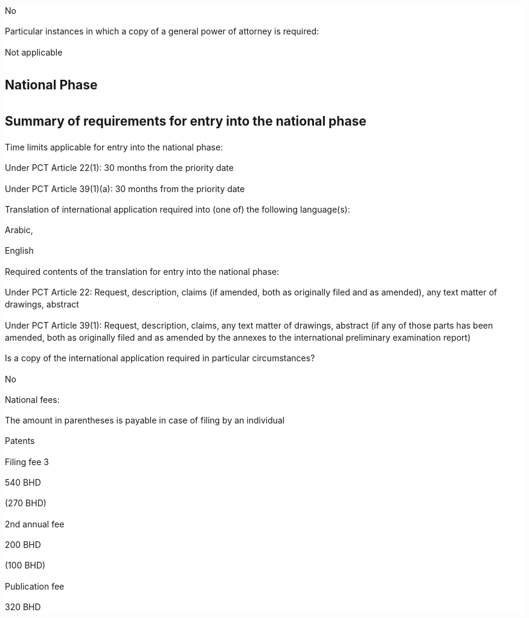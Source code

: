 No

Particular instances in which a copy of a general power of attorney is
required:

Not applicable

##  National Phase

##  Summary of requirements for entry into the national phase

Time limits applicable for entry into the national phase:

Under PCT Article 22(1): 30 months from the priority date

Under PCT Article 39(1)(a): 30 months from the priority date

Translation of international application required into (one of) the following
language(s):

Arabic,

English

Required contents of the translation for entry into the national phase:

Under PCT Article 22: Request, description, claims (if amended, both as
originally filed and as amended), any text matter of drawings, abstract

Under PCT Article 39(1): Request, description, claims, any text matter of
drawings, abstract (if any of those parts has been amended, both as originally
filed and as amended by the annexes to the international preliminary
examination report)

Is a copy of the international application required in particular
circumstances?

No

National fees:

The amount in parentheses is payable in case of filing by an individual

Patents

Filing fee 3

540 BHD

(270 BHD)

2nd annual fee

200 BHD

(100 BHD)

Publication fee

320 BHD
